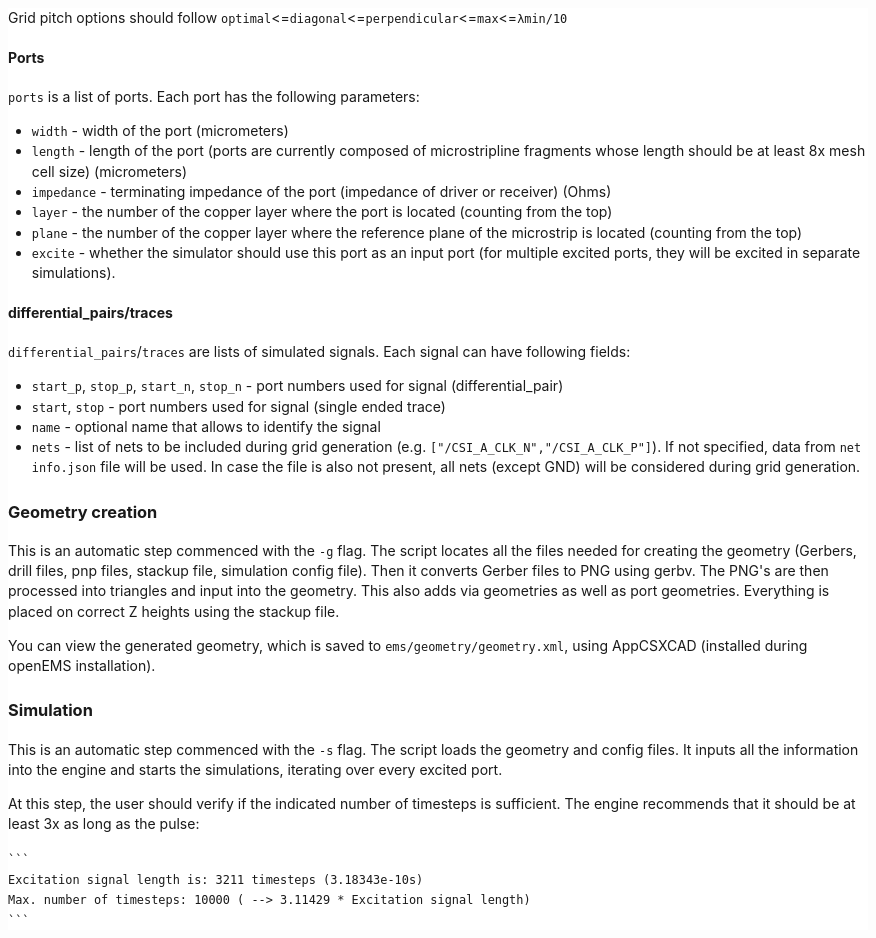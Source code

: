 Grid pitch options should follow `optimal`<=`diagonal`<=`perpendicular`<=`max`<=`λmin/10`

#### Ports

`ports` is a list of ports. Each port has the following parameters:

* `width` - width of the port (micrometers)
* `length` - length of the port (ports are currently composed of microstripline fragments whose length should be at least 8x mesh cell size) (micrometers)
* `impedance` - terminating impedance of the port (impedance of driver or receiver) (Ohms)
* `layer` - the number of the copper layer where the port is located (counting from the top)
* `plane` - the number of the copper layer where the reference plane of the microstrip is located (counting from the top)
* `excite` - whether the simulator should use this port as an input port (for multiple excited ports, they will be excited in separate simulations).

#### differential_pairs/traces

`differential_pairs`/`traces` are lists of simulated signals. Each signal can have following fields:

* `start_p`, `stop_p`, `start_n`, `stop_n` - port numbers used for signal (differential_pair)
* `start`, `stop` - port numbers used for signal (single ended trace)
* `name` - optional name that allows to identify the signal
* `nets` - list of nets to be included during grid generation (e.g. `["/CSI_A_CLK_N","/CSI_A_CLK_P"]`). If not specified, data from `netinfo.json` file will be used. In case the file is also not present, all nets (except GND) will be considered during grid generation.  

### Geometry creation

This is an automatic step commenced with the `-g` flag.
The script locates all the files needed for creating the geometry (Gerbers, drill files, pnp files, stackup file, simulation config file).
Then it converts Gerber files to PNG using gerbv.
The PNG's are then processed into triangles and input into the geometry.
This also adds via geometries as well as port geometries.
Everything is placed on correct Z heights using the stackup file.

You can view the generated geometry, which is saved to `ems/geometry/geometry.xml`, using AppCSXCAD (installed during openEMS installation).

### Simulation

This is an automatic step commenced with the `-s` flag.
The script loads the geometry and config files. 
It inputs all the information into the engine and starts the simulations, iterating over every excited port.

At this step, the user should verify if the indicated number of timesteps is sufficient. 
The engine recommends that it should be at least 3x as long as the pulse:

    ```
    Excitation signal length is: 3211 timesteps (3.18343e-10s)
    Max. number of timesteps: 10000 ( --> 3.11429 * Excitation signal length)
    ```
